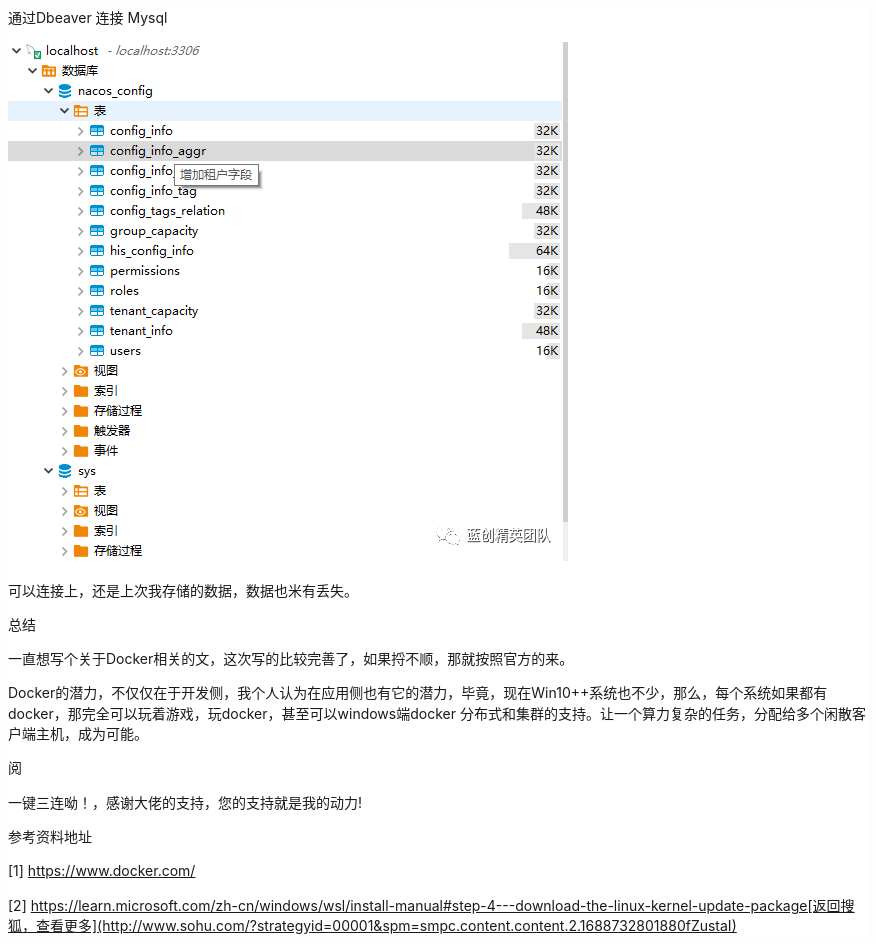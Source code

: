 通过Dbeaver 连接 Mysql

![img](assets/004_DockerDesktop/7856578888704968b6f2d84154ddb40d.png)

可以连接上，还是上次我存储的数据，数据也米有丢失。

总结

一直想写个关于Docker相关的文，这次写的比较完善了，如果捋不顺，那就按照官方的来。

Docker的潜力，不仅仅在于开发侧，我个人认为在应用侧也有它的潜力，毕竟，现在Win10++系统也不少，那么，每个系统如果都有docker，那完全可以玩着游戏，玩docker，甚至可以windows端docker 分布式和集群的支持。让一个算力复杂的任务，分配给多个闲散客户端主机，成为可能。

阅

一键三连呦！，感谢大佬的支持，您的支持就是我的动力!

参考资料地址

[1] https://www.docker.com/

[2] https://learn.microsoft.com/zh-cn/windows/wsl/install-manual#step-4---download-the-linux-kernel-update-package[返回搜狐，查看更多](http://www.sohu.com/?strategyid=00001&spm=smpc.content.content.2.1688732801880fZustaI)